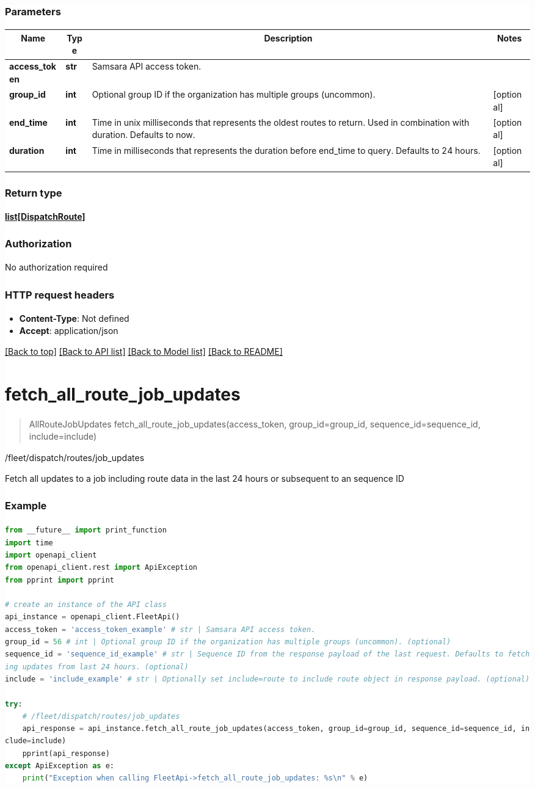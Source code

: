 ### Parameters

Name | Type | Description  | Notes
------------- | ------------- | ------------- | -------------
 **access_token** | **str**| Samsara API access token. | 
 **group_id** | **int**| Optional group ID if the organization has multiple groups (uncommon). | [optional] 
 **end_time** | **int**| Time in unix milliseconds that represents the oldest routes to return. Used in combination with duration. Defaults to now. | [optional] 
 **duration** | **int**| Time in milliseconds that represents the duration before end_time to query. Defaults to 24 hours. | [optional] 

### Return type

[**list[DispatchRoute]**](DispatchRoute.md)

### Authorization

No authorization required

### HTTP request headers

 - **Content-Type**: Not defined
 - **Accept**: application/json

[[Back to top]](#) [[Back to API list]](../README.md#documentation-for-api-endpoints) [[Back to Model list]](../README.md#documentation-for-models) [[Back to README]](../README.md)

# **fetch_all_route_job_updates**
> AllRouteJobUpdates fetch_all_route_job_updates(access_token, group_id=group_id, sequence_id=sequence_id, include=include)

/fleet/dispatch/routes/job_updates

Fetch all updates to a job including route data in the last 24 hours or subsequent to an sequence ID

### Example

```python
from __future__ import print_function
import time
import openapi_client
from openapi_client.rest import ApiException
from pprint import pprint

# create an instance of the API class
api_instance = openapi_client.FleetApi()
access_token = 'access_token_example' # str | Samsara API access token.
group_id = 56 # int | Optional group ID if the organization has multiple groups (uncommon). (optional)
sequence_id = 'sequence_id_example' # str | Sequence ID from the response payload of the last request. Defaults to fetching updates from last 24 hours. (optional)
include = 'include_example' # str | Optionally set include=route to include route object in response payload. (optional)

try:
    # /fleet/dispatch/routes/job_updates
    api_response = api_instance.fetch_all_route_job_updates(access_token, group_id=group_id, sequence_id=sequence_id, include=include)
    pprint(api_response)
except ApiException as e:
    print("Exception when calling FleetApi->fetch_all_route_job_updates: %s\n" % e)
```
